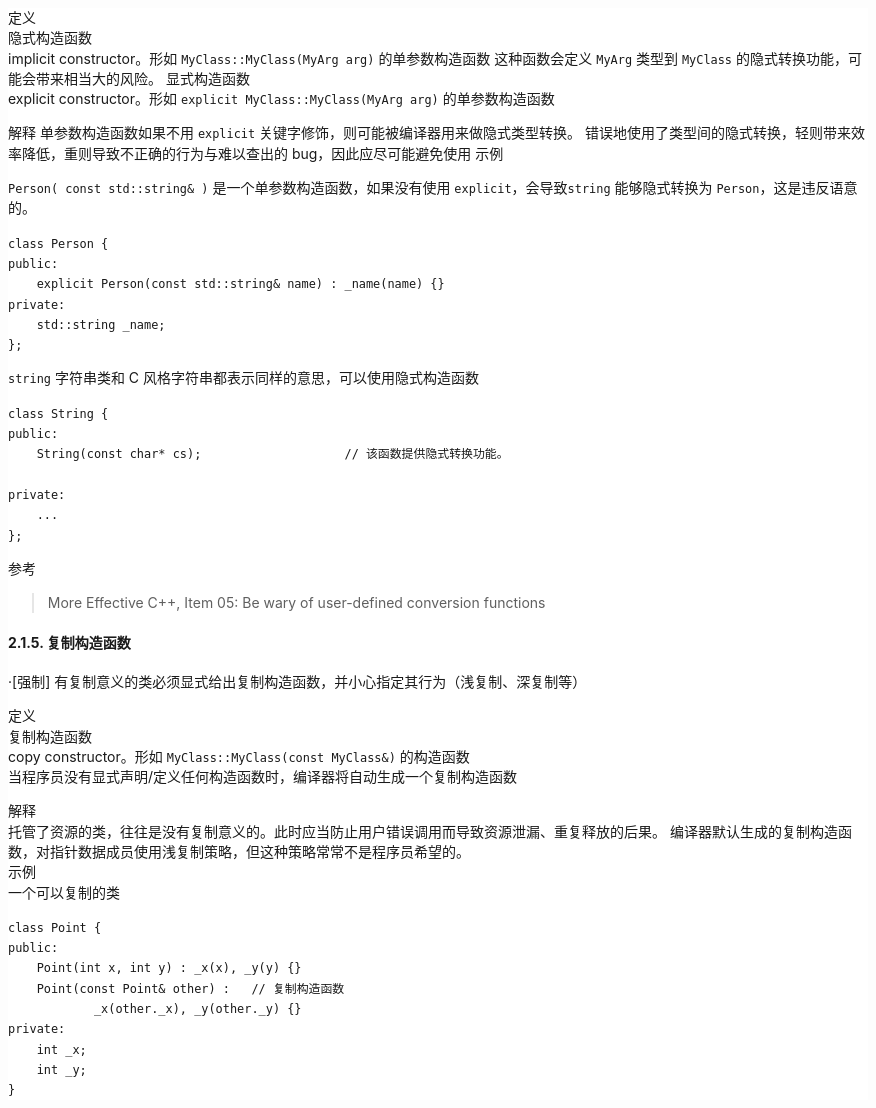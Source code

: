 定义  
隐式构造函数  
implicit constructor。形如 `MyClass::MyClass(MyArg arg)` 的单参数构造函数
这种函数会定义 `MyArg` 类型到 `MyClass` 的隐式转换功能，可能会带来相当大的风险。
显式构造函数  
explicit constructor。形如 `explicit MyClass::MyClass(MyArg arg)` 的单参数构造函数

解释
单参数构造函数如果不用 `explicit` 关键字修饰，则可能被编译器用来做隐式类型转换。
错误地使用了类型间的隐式转换，轻则带来效率降低，重则导致不正确的行为与难以查出的 bug，因此应尽可能避免使用
示例

`Person( const std::string& )` 是一个单参数构造函数，如果没有使用 `explicit`，会导致`string` 能够隐式转换为 `Person`，这是违反语意的。

```
class Person {
public:
    explicit Person(const std::string& name) : _name(name) {}
private:
    std::string _name;
};
```

`string` 字符串类和 C 风格字符串都表示同样的意思，可以使用隐式构造函数

```
class String {
public:
    String(const char* cs);                    // 该函数提供隐式转换功能。

private:
    ...
};
```

参考

> More Effective C++, Item 05: Be wary of user-defined conversion functions

#### 2.1.5. 复制构造函数
·[强制] 有复制意义的类必须显式给出复制构造函数，并小心指定其行为（浅复制、深复制等）

定义  
复制构造函数  
copy constructor。形如 `MyClass::MyClass(const MyClass&)` 的构造函数  
当程序员没有显式声明/定义任何构造函数时，编译器将自动生成一个复制构造函数  

解释  
托管了资源的类，往往是没有复制意义的。此时应当防止用户错误调用而导致资源泄漏、重复释放的后果。
编译器默认生成的复制构造函数，对指针数据成员使用浅复制策略，但这种策略常常不是程序员希望的。  
示例  
一个可以复制的类  

```
class Point {
public:
    Point(int x, int y) : _x(x), _y(y) {}
    Point(const Point& other) :   // 复制构造函数
            _x(other._x), _y(other._y) {}
private:
    int _x;
    int _y;
}
```
